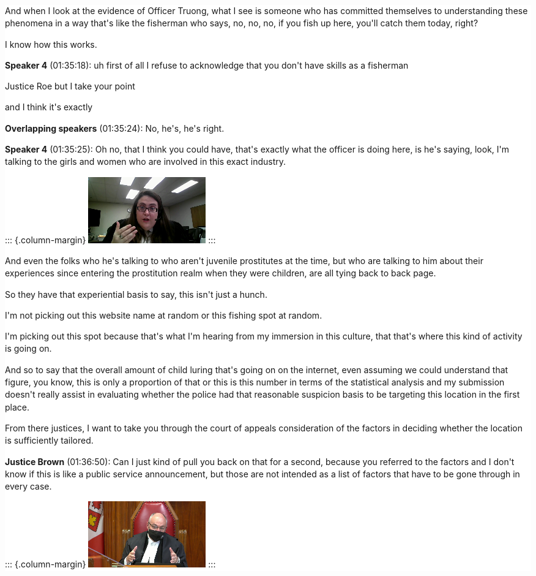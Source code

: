 And when I look at the evidence of Officer Truong, what I see is someone who has committed themselves to understanding these phenomena in a way that's like the fisherman who says, no, no, no, if you fish up here, you'll catch them today, right?

I know how this works.

**Speaker 4** (01:35:18): uh first of all I refuse to acknowledge that you don't have skills as a fisherman

Justice Roe but I take your point

and I think it's exactly

**Overlapping speakers** (01:35:24): No, he's, he's right.

**Speaker 4** (01:35:25): Oh no, that I think you could have, that's exactly what the officer is doing here, is he's saying, look, I'm talking to the girls and women who are involved in this exact industry.

::: {.column-margin}
![](5767.png)
:::

And even the folks who he's talking to who aren't juvenile prostitutes at the time, but who are talking to him about their experiences since entering the prostitution realm when they were children, are all tying back to back page.

So they have that experiential basis to say, this isn't just a hunch.

I'm not picking out this website name at random or this fishing spot at random.

I'm picking out this spot because that's what I'm hearing from my immersion in this culture, that that's where this kind of activity is going on.

And so to say that the overall amount of child luring that's going on on the internet, even assuming we could understand that figure, you know, this is only a proportion of that or this is this number in terms of the statistical analysis and my submission doesn't really assist in evaluating whether the police had that reasonable suspicion basis to be targeting this location in the first place.

From there justices, I want to take you through the court of appeals consideration of the factors in deciding whether the location is sufficiently tailored.

**Justice Brown** (01:36:50): Can I just kind of pull you back on that for a second, because you referred to the factors and I don't know if this is like a public service announcement, but those are not intended as a list of factors that have to be gone through in every case.

::: {.column-margin}
![](5835.png)
:::

